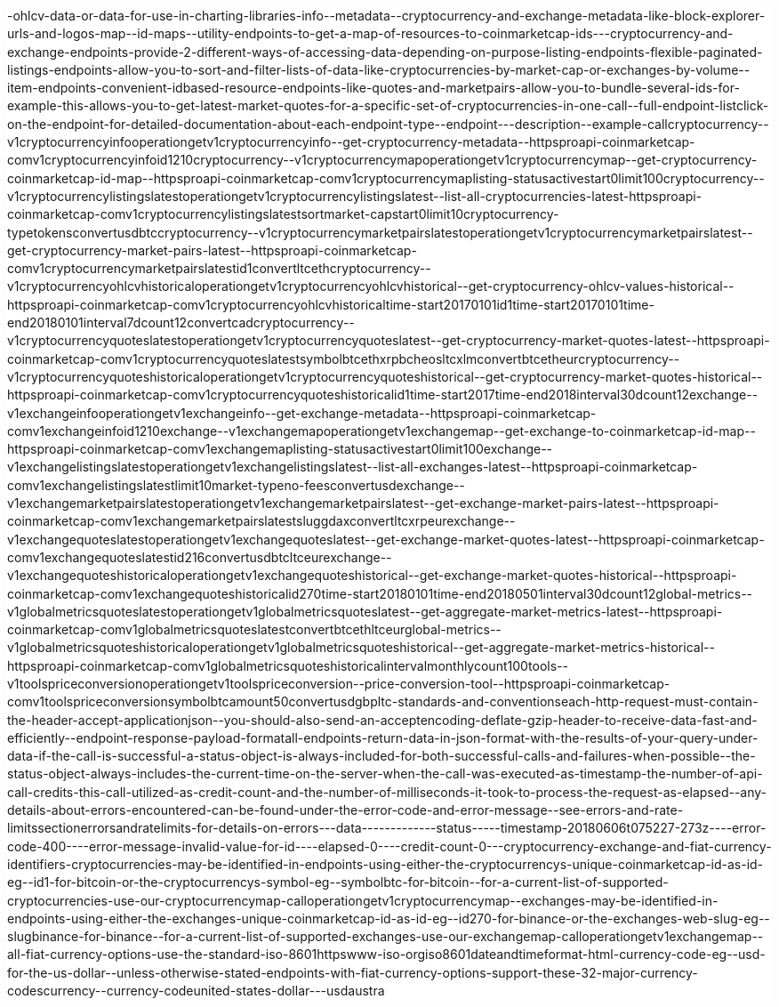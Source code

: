 -ohlcv-data-or-data-for-use-in-charting-libraries-info--metadata--cryptocurrency-and-exchange-metadata-like-block-explorer-urls-and-logos-map--id-maps--utility-endpoints-to-get-a-map-of-resources-to-coinmarketcap-ids---cryptocurrency-and-exchange-endpoints-provide-2-different-ways-of-accessing-data-depending-on-purpose-listing-endpoints-flexible-paginated-listings-endpoints-allow-you-to-sort-and-filter-lists-of-data-like-cryptocurrencies-by-market-cap-or-exchanges-by-volume--item-endpoints-convenient-idbased-resource-endpoints-like-quotes-and-marketpairs-allow-you-to-bundle-several-ids-for-example-this-allows-you-to-get-latest-market-quotes-for-a-specific-set-of-cryptocurrencies-in-one-call--full-endpoint-listclick-on-the-endpoint-for-detailed-documentation-about-each-endpoint-type--endpoint---description--example-callcryptocurrency--v1cryptocurrencyinfooperationgetv1cryptocurrencyinfo--get-cryptocurrency-metadata--httpsproapi-coinmarketcap-comv1cryptocurrencyinfoid1210cryptocurrency--v1cryptocurrencymapoperationgetv1cryptocurrencymap--get-cryptocurrency-coinmarketcap-id-map--httpsproapi-coinmarketcap-comv1cryptocurrencymaplisting-statusactivestart0limit100cryptocurrency--v1cryptocurrencylistingslatestoperationgetv1cryptocurrencylistingslatest--list-all-cryptocurrencies-latest-httpsproapi-coinmarketcap-comv1cryptocurrencylistingslatestsortmarket-capstart0limit10cryptocurrency-typetokensconvertusdbtccryptocurrency--v1cryptocurrencymarketpairslatestoperationgetv1cryptocurrencymarketpairslatest--get-cryptocurrency-market-pairs-latest--httpsproapi-coinmarketcap-comv1cryptocurrencymarketpairslatestid1convertltcethcryptocurrency--v1cryptocurrencyohlcvhistoricaloperationgetv1cryptocurrencyohlcvhistorical--get-cryptocurrency-ohlcv-values-historical--httpsproapi-coinmarketcap-comv1cryptocurrencyohlcvhistoricaltime-start20170101id1time-start20170101time-end20180101interval7dcount12convertcadcryptocurrency--v1cryptocurrencyquoteslatestoperationgetv1cryptocurrencyquoteslatest--get-cryptocurrency-market-quotes-latest--httpsproapi-coinmarketcap-comv1cryptocurrencyquoteslatestsymbolbtcethxrpbcheosltcxlmconvertbtcetheurcryptocurrency--v1cryptocurrencyquoteshistoricaloperationgetv1cryptocurrencyquoteshistorical--get-cryptocurrency-market-quotes-historical--httpsproapi-coinmarketcap-comv1cryptocurrencyquoteshistoricalid1time-start2017time-end2018interval30dcount12exchange--v1exchangeinfooperationgetv1exchangeinfo--get-exchange-metadata--httpsproapi-coinmarketcap-comv1exchangeinfoid1210exchange--v1exchangemapoperationgetv1exchangemap--get-exchange-to-coinmarketcap-id-map--httpsproapi-coinmarketcap-comv1exchangemaplisting-statusactivestart0limit100exchange--v1exchangelistingslatestoperationgetv1exchangelistingslatest--list-all-exchanges-latest--httpsproapi-coinmarketcap-comv1exchangelistingslatestlimit10market-typeno-feesconvertusdexchange--v1exchangemarketpairslatestoperationgetv1exchangemarketpairslatest--get-exchange-market-pairs-latest--httpsproapi-coinmarketcap-comv1exchangemarketpairslatestsluggdaxconvertltcxrpeurexchange--v1exchangequoteslatestoperationgetv1exchangequoteslatest--get-exchange-market-quotes-latest--httpsproapi-coinmarketcap-comv1exchangequoteslatestid216convertusdbtcltceurexchange--v1exchangequoteshistoricaloperationgetv1exchangequoteshistorical--get-exchange-market-quotes-historical--httpsproapi-coinmarketcap-comv1exchangequoteshistoricalid270time-start20180101time-end20180501interval30dcount12global-metrics--v1globalmetricsquoteslatestoperationgetv1globalmetricsquoteslatest--get-aggregate-market-metrics-latest--httpsproapi-coinmarketcap-comv1globalmetricsquoteslatestconvertbtcethltceurglobal-metrics--v1globalmetricsquoteshistoricaloperationgetv1globalmetricsquoteshistorical--get-aggregate-market-metrics-historical--httpsproapi-coinmarketcap-comv1globalmetricsquoteshistoricalintervalmonthlycount100tools--v1toolspriceconversionoperationgetv1toolspriceconversion--price-conversion-tool--httpsproapi-coinmarketcap-comv1toolspriceconversionsymbolbtcamount50convertusdgbpltc-standards-and-conventionseach-http-request-must-contain-the-header-accept-applicationjson--you-should-also-send-an-acceptencoding-deflate-gzip-header-to-receive-data-fast-and-efficiently--endpoint-response-payload-formatall-endpoints-return-data-in-json-format-with-the-results-of-your-query-under-data-if-the-call-is-successful-a-status-object-is-always-included-for-both-successful-calls-and-failures-when-possible--the-status-object-always-includes-the-current-time-on-the-server-when-the-call-was-executed-as-timestamp-the-number-of-api-call-credits-this-call-utilized-as-credit-count-and-the-number-of-milliseconds-it-took-to-process-the-request-as-elapsed--any-details-about-errors-encountered-can-be-found-under-the-error-code-and-error-message--see-errors-and-rate-limitssectionerrorsandratelimits-for-details-on-errors---data-------------status-----timestamp-20180606t075227-273z----error-code-400----error-message-invalid-value-for-id----elapsed-0----credit-count-0---cryptocurrency-exchange-and-fiat-currency-identifiers-cryptocurrencies-may-be-identified-in-endpoints-using-either-the-cryptocurrencys-unique-coinmarketcap-id-as-id-eg--id1-for-bitcoin-or-the-cryptocurrencys-symbol-eg--symbolbtc-for-bitcoin--for-a-current-list-of-supported-cryptocurrencies-use-our-cryptocurrencymap-calloperationgetv1cryptocurrencymap--exchanges-may-be-identified-in-endpoints-using-either-the-exchanges-unique-coinmarketcap-id-as-id-eg--id270-for-binance-or-the-exchanges-web-slug-eg--slugbinance-for-binance--for-a-current-list-of-supported-exchanges-use-our-exchangemap-calloperationgetv1exchangemap--all-fiat-currency-options-use-the-standard-iso-8601httpswww-iso-orgiso8601dateandtimeformat-html-currency-code-eg--usd-for-the-us-dollar--unless-otherwise-stated-endpoints-with-fiat-currency-options-support-these-32-major-currency-codescurrency--currency-codeunited-states-dollar---usdaustra